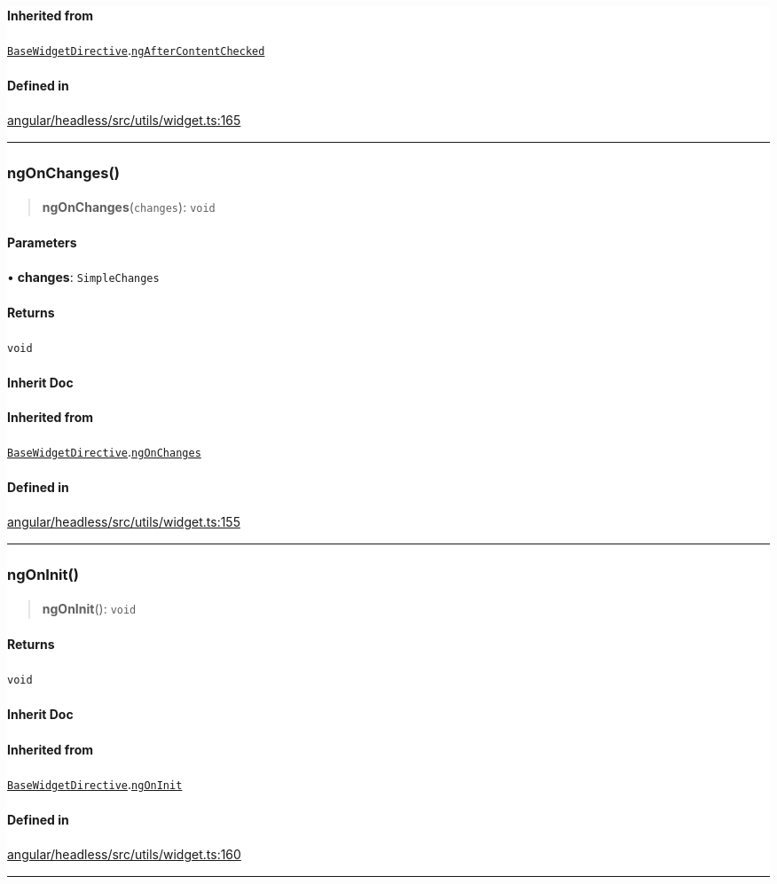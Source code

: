 #### Inherited from

[`BaseWidgetDirective`](BaseWidgetDirective.md).[`ngAfterContentChecked`](BaseWidgetDirective.md#ngaftercontentchecked)

#### Defined in

[angular/headless/src/utils/widget.ts:165](https://github.com/AmadeusITGroup/AgnosUI/blob/eb703f3963f999f6fb2ee87efd7f120b98e5e7b5/angular/headless/src/utils/widget.ts#L165)

***

### ngOnChanges()

> **ngOnChanges**(`changes`): `void`

#### Parameters

• **changes**: `SimpleChanges`

#### Returns

`void`

#### Inherit Doc

#### Inherited from

[`BaseWidgetDirective`](BaseWidgetDirective.md).[`ngOnChanges`](BaseWidgetDirective.md#ngonchanges)

#### Defined in

[angular/headless/src/utils/widget.ts:155](https://github.com/AmadeusITGroup/AgnosUI/blob/eb703f3963f999f6fb2ee87efd7f120b98e5e7b5/angular/headless/src/utils/widget.ts#L155)

***

### ngOnInit()

> **ngOnInit**(): `void`

#### Returns

`void`

#### Inherit Doc

#### Inherited from

[`BaseWidgetDirective`](BaseWidgetDirective.md).[`ngOnInit`](BaseWidgetDirective.md#ngoninit)

#### Defined in

[angular/headless/src/utils/widget.ts:160](https://github.com/AmadeusITGroup/AgnosUI/blob/eb703f3963f999f6fb2ee87efd7f120b98e5e7b5/angular/headless/src/utils/widget.ts#L160)

***
